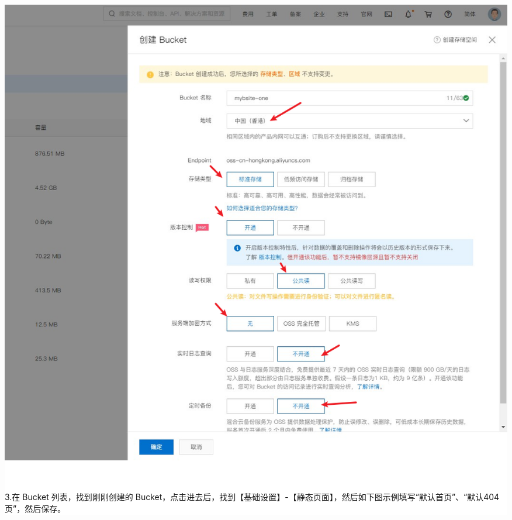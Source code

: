 ![04](009oss/04.png)

<br>

3.在 Bucket 列表，找到刚刚创建的 Bucket，点击进去后，找到【基础设置】-【静态页面】，然后如下图示例填写“默认首页”、“默认404页”，然后保存。
